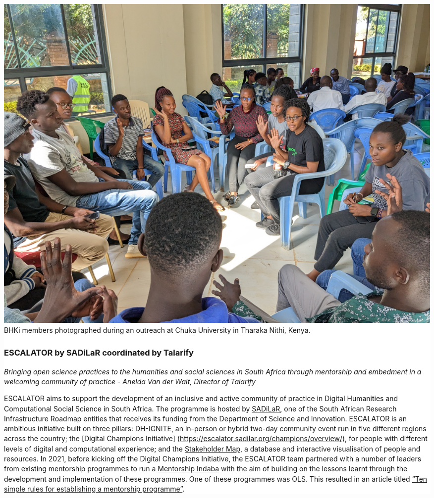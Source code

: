 ![Bioinformatics Hub of Kenya members, young students, approximately 6 women and five men, sitting in blue chairs forming a circle, inside a modern concrete building with high ceilings, many of them raising their hands as in voting, engaging in a conversation, the sunlight creates a square shape in the middle of the circle (BHKi)](/images/2023-16-08-BHki-pic-OLS-8-blog-post.jpg) BHKi members photographed during an outreach at Chuka University in Tharaka Nithi, Kenya.

### ESCALATOR by SADiLaR coordinated by Talarify
_Bringing open science practices to the humanities and social sciences in South Africa through mentorship and embedment in a welcoming community of practice - Anelda Van der Walt, Director of Talarify_

ESCALATOR aims to support the development of an inclusive and active community of practice in Digital Humanities and Computational Social Science in South Africa. The programme is hosted by [SADiLaR](https://sadilar.org/index.php/en/), one of the South African Research Infrastructure Roadmap entities that receives its funding from the Department of Science and Innovation. ESCALATOR is an ambitious initiative built on three pillars: [DH-IGNITE](https://dh-ignite.org), an in-person or hybrid two-day community event run in five different regions across the country; the [Digital Champions Initiative] (https://escalator.sadilar.org/champions/overview/),  for people with different levels of digital and computational experience; and the [Stakeholder Map](https://escalator.sadilar.org/stakeholder-map/), a database and interactive visualisation of people and resources. In 2021, before kicking off the Digital Champions Initiative, the ESCALATOR team partnered with a number of leaders from existing mentorship programmes to run a [Mentorship Indaba](https://escalator.sadilar.org/post/2021/05/2021-05-03-mentorship-indaba/) with the aim of building on the lessons learnt through the development and implementation of these programmes. One of these programmes was OLS. This resulted in an article titled [“Ten simple rules for establishing a mentorship programme”](https://doi.org/10.1371/journal.pcbi.1010015). 
